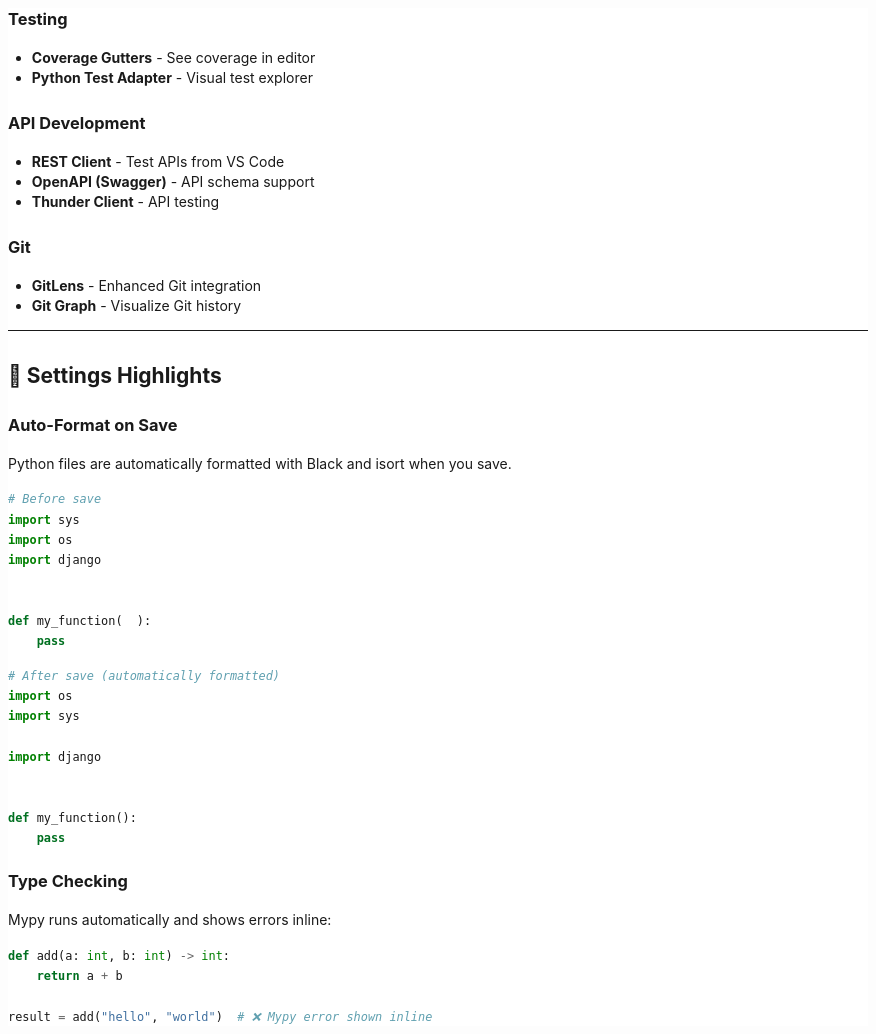 ### Testing
- **Coverage Gutters** - See coverage in editor
- **Python Test Adapter** - Visual test explorer

### API Development
- **REST Client** - Test APIs from VS Code
- **OpenAPI (Swagger)** - API schema support
- **Thunder Client** - API testing

### Git
- **GitLens** - Enhanced Git integration
- **Git Graph** - Visualize Git history

---

## 🔧 Settings Highlights

### Auto-Format on Save
Python files are automatically formatted with Black and isort when you save.

```python
# Before save
import sys
import os
import django


def my_function(  ):
    pass
```

```python
# After save (automatically formatted)
import os
import sys

import django


def my_function():
    pass
```

### Type Checking
Mypy runs automatically and shows errors inline:

```python
def add(a: int, b: int) -> int:
    return a + b

result = add("hello", "world")  # ❌ Mypy error shown inline
```
